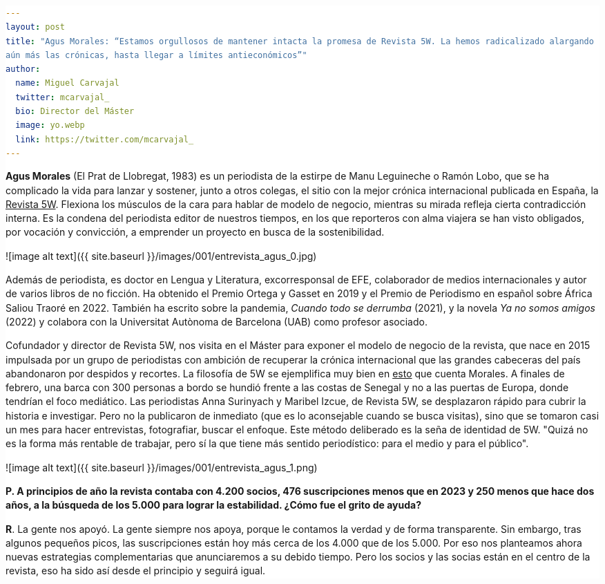 ```yaml
---
layout: post
title: "Agus Morales: “Estamos orgullosos de mantener intacta la promesa de Revista 5W. La hemos radicalizado alargando aún más las crónicas, hasta llegar a límites antieconómicos”"
author:
  name: Miguel Carvajal
  twitter: mcarvajal_
  bio: Director del Máster
  image: yo.webp
  link: https://twitter.com/mcarvajal_
---
```

**Agus Morales** (El Prat de Llobregat, 1983) es un periodista de la estirpe de Manu Leguineche o Ramón Lobo, que se ha complicado la vida para lanzar y sostener, junto a otros colegas, el sitio con la mejor crónica internacional publicada en España, la [Revista 5W](https://www.revista5w.com/). Flexiona los músculos de la cara para hablar de modelo de negocio, mientras su mirada refleja cierta contradicción interna. Es la condena del periodista editor de nuestros tiempos, en los que reporteros con alma viajera se han visto obligados, por vocación y convicción, a emprender un proyecto en busca de la sostenibilidad. 

![image alt text]({{ site.baseurl }}/images/001/entrevista_agus_0.jpg)

Además de periodista, es doctor en Lengua y Literatura, excorresponsal de EFE, colaborador de medios internacionales y autor de varios libros de no ficción. Ha obtenido el Premio Ortega y Gasset en 2019 y el Premio de Periodismo en español sobre África Saliou Traoré en 2022. También ha escrito sobre la pandemia, *Cuando todo se derrumba* (2021), y la novela *Ya no somos amigos* (2022) y colabora con la Universitat Autònoma de Barcelona (UAB) como profesor asociado.

Cofundador y director de Revista 5W, nos visita en el Máster para exponer el modelo de negocio de la revista, que nace en 2015 impulsada por un grupo de periodistas con ambición de recuperar la crónica internacional que las grandes cabeceras del país abandonaron por despidos y recortes. La filosofía de 5W se ejemplifica muy bien en [esto](https://x.com/agusmoralespuga/status/1771837665198964990) que cuenta Morales. A finales de febrero, una barca con 300 personas a bordo se hundió frente a las costas de Senegal y no a las puertas de Europa, donde tendrían el foco mediático. Las periodistas Anna Surinyach y Maribel Izcue, de Revista 5W, se desplazaron rápido para cubrir la historia e investigar. Pero no la publicaron de inmediato (que es lo aconsejable cuando se busca visitas), sino que se tomaron casi un mes para hacer entrevistas, fotografiar, buscar el enfoque. Este método deliberado es la seña de identidad de 5W. "Quizá no es la forma más rentable de trabajar, pero sí la que tiene más sentido periodístico: para el medio y para el público". 

![image alt text]({{ site.baseurl }}/images/001/entrevista_agus_1.png)

**P. A principios de año la revista contaba con 4.200 socios, 476 suscripciones menos que en 2023 y 250 menos que hace dos años, a la búsqueda de los 5.000 para lograr la estabilidad. ¿Cómo fue el grito de ayuda?**

**R**. La gente nos apoyó. La gente siempre nos apoya, porque le contamos la verdad y de forma transparente. Sin embargo, tras algunos pequeños picos, las suscripciones están hoy más cerca de los 4.000 que de los 5.000. Por eso nos planteamos ahora nuevas estrategias complementarias que anunciaremos a su debido tiempo. Pero los socios y las socias están en el centro de la revista, eso ha sido así desde el principio y seguirá igual. 
